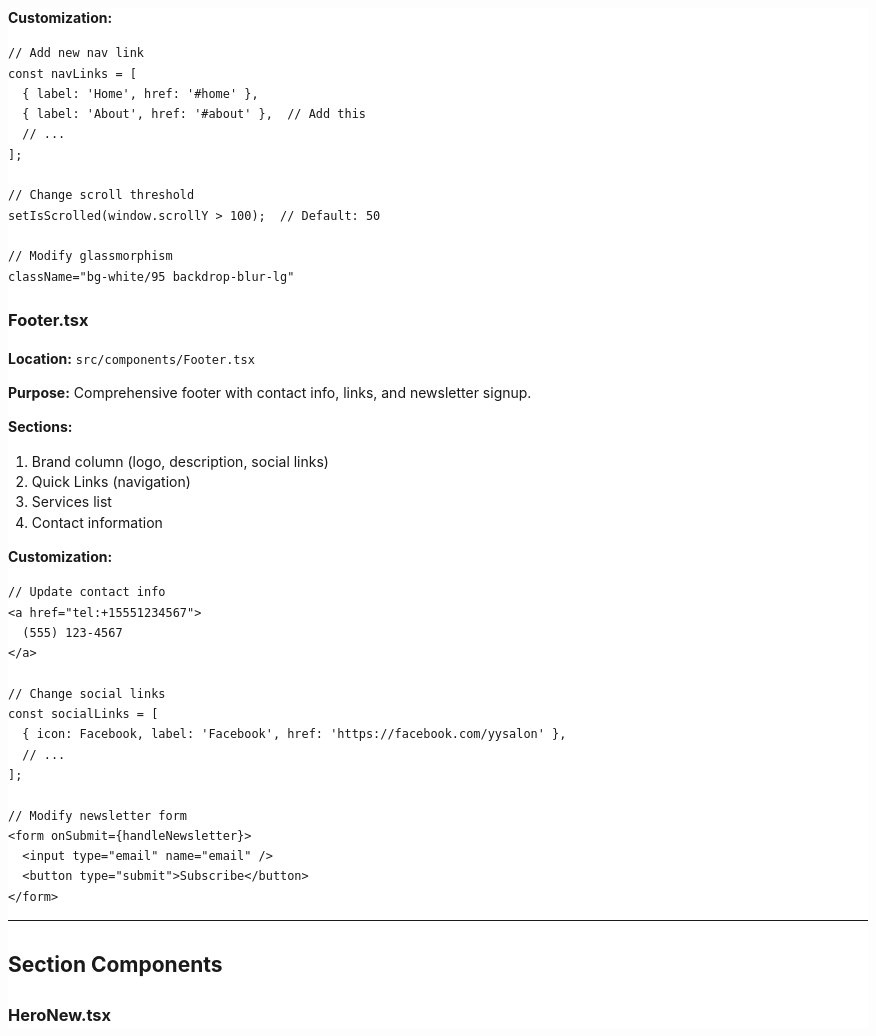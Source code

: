 **Customization:**
```tsx
// Add new nav link
const navLinks = [
  { label: 'Home', href: '#home' },
  { label: 'About', href: '#about' },  // Add this
  // ...
];

// Change scroll threshold
setIsScrolled(window.scrollY > 100);  // Default: 50

// Modify glassmorphism
className="bg-white/95 backdrop-blur-lg"
```

### Footer.tsx

**Location:** `src/components/Footer.tsx`

**Purpose:** Comprehensive footer with contact info, links, and newsletter signup.

**Sections:**
1. Brand column (logo, description, social links)
2. Quick Links (navigation)
3. Services list
4. Contact information

**Customization:**
```tsx
// Update contact info
<a href="tel:+15551234567">
  (555) 123-4567
</a>

// Change social links
const socialLinks = [
  { icon: Facebook, label: 'Facebook', href: 'https://facebook.com/yysalon' },
  // ...
];

// Modify newsletter form
<form onSubmit={handleNewsletter}>
  <input type="email" name="email" />
  <button type="submit">Subscribe</button>
</form>
```

---

## Section Components

### HeroNew.tsx
